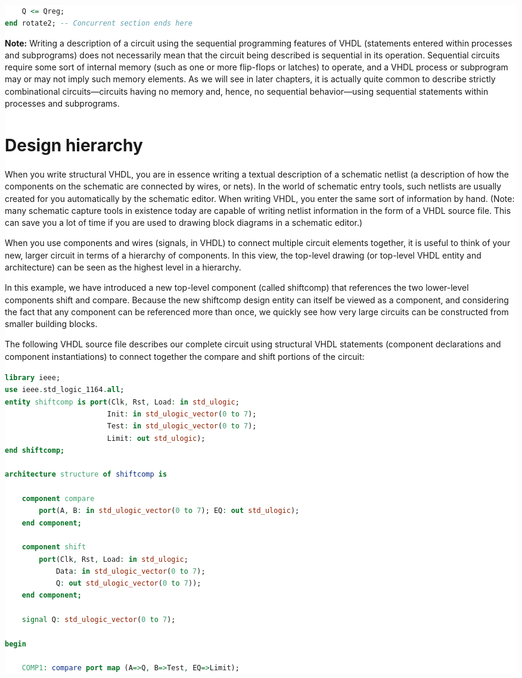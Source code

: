 ```VHDL
    Q <= Qreg;
end rotate2; -- Concurrent section ends here
```

**Note:** Writing a description of a circuit using the sequential programming features of 
VHDL (statements entered within processes and subprograms) does not necessarily 
mean that the circuit being described is sequential in its operation. Sequential circuits 
require some sort of internal memory (such as one or more flip-flops or latches) to 
operate, and a VHDL process or subprogram may or may not imply such memory 
elements. As we will see in later chapters, it is actually quite common to describe 
strictly combinational circuits—circuits having no memory and, hence, no sequential 
behavior—using sequential statements within processes and subprograms.

# Design hierarchy
When you write structural VHDL, you are in essence writing a textual description of a 
schematic netlist (a description of how the components on the schematic are 
connected by wires, or nets). In the world of schematic entry tools, such netlists are 
usually created for you automatically by the schematic editor. When writing VHDL, you 
enter the same sort of information by hand. (Note: many schematic capture tools in 
existence today are capable of writing netlist information in the form of a VHDL source 
file. This can save you a lot of time if you are used to drawing block diagrams in a 
schematic editor.)
 
When you use components and wires (signals, in VHDL) to connect multiple circuit 
elements together, it is useful to think of your new, larger circuit in terms of a hierarchy 
of components. In this view, the top-level drawing (or top-level VHDL entity and 
architecture) can be seen as the highest level in a hierarchy.
 
In this example, we have introduced a new top-level component (called shiftcomp) 
that references the two lower-level components shift and compare. Because the new 
shiftcomp design entity can itself be viewed as a component, and considering the fact 
that any component can be referenced more than once, we quickly see how very large 
circuits can be constructed from smaller building blocks.
 
The following VHDL source file describes our complete circuit using structural VHDL 
statements (component declarations and component instantiations) to connect 
together the compare and shift portions of the circuit:

```VHDL 
library ieee;
use ieee.std_logic_1164.all;
entity shiftcomp is port(Clk, Rst, Load: in std_ulogic;
                        Init: in std_ulogic_vector(0 to 7);
                        Test: in std_ulogic_vector(0 to 7);
                        Limit: out std_ulogic);
end shiftcomp;

architecture structure of shiftcomp is

    component compare
        port(A, B: in std_ulogic_vector(0 to 7); EQ: out std_ulogic);
    end component;

    component shift
        port(Clk, Rst, Load: in std_ulogic;
            Data: in std_ulogic_vector(0 to 7);
            Q: out std_ulogic_vector(0 to 7));
    end component;

    signal Q: std_ulogic_vector(0 to 7);

begin

    COMP1: compare port map (A=>Q, B=>Test, EQ=>Limit);
```